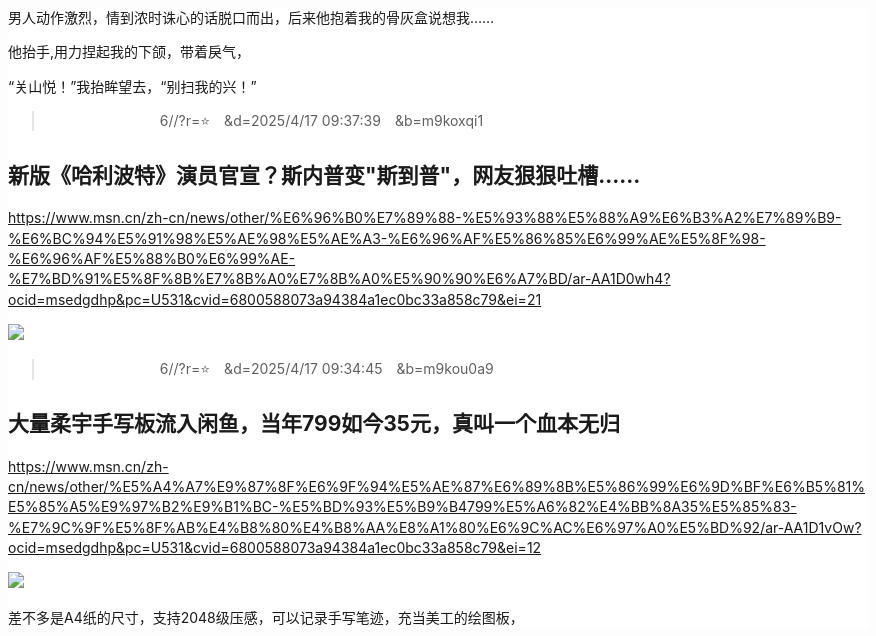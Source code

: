男人动作激烈，情到浓时诛心的话脱口而出，后来他抱着我的骨灰盒说想我……

他抬手,用力捏起我的下颌，带着戾气，

“关山悦！”我抬眸望去，“别扫我的兴！”

>　　　　　　　　6//?r=⭐　&d=2025/4/17 09:37:39　&b=m9koxqi1
## 新版《哈利波特》演员官宣？斯内普变"斯到普"，网友狠狠吐槽……
https://www.msn.cn/zh-cn/news/other/%E6%96%B0%E7%89%88-%E5%93%88%E5%88%A9%E6%B3%A2%E7%89%B9-%E6%BC%94%E5%91%98%E5%AE%98%E5%AE%A3-%E6%96%AF%E5%86%85%E6%99%AE%E5%8F%98-%E6%96%AF%E5%88%B0%E6%99%AE-%E7%BD%91%E5%8F%8B%E7%8B%A0%E7%8B%A0%E5%90%90%E6%A7%BD/ar-AA1D0wh4?ocid=msedgdhp&pc=U531&cvid=6800588073a94384a1ec0bc33a858c79&ei=21

<img src='
https://img-s.msn.cn/tenant/amp/entityid/AA1D0wgg.img?w=534&h=361&m=6&x=353&y=142&s=125&d=125
' height="72">

>　　　　　　　　6//?r=⭐　&d=2025/4/17 09:34:45　&b=m9kou0a9
## 大量柔宇手写板流入闲鱼，当年799如今35元，真叫一个血本无归
https://www.msn.cn/zh-cn/news/other/%E5%A4%A7%E9%87%8F%E6%9F%94%E5%AE%87%E6%89%8B%E5%86%99%E6%9D%BF%E6%B5%81%E5%85%A5%E9%97%B2%E9%B1%BC-%E5%BD%93%E5%B9%B4799%E5%A6%82%E4%BB%8A35%E5%85%83-%E7%9C%9F%E5%8F%AB%E4%B8%80%E4%B8%AA%E8%A1%80%E6%9C%AC%E6%97%A0%E5%BD%92/ar-AA1D1vOw?ocid=msedgdhp&pc=U531&cvid=6800588073a94384a1ec0bc33a858c79&ei=12

<img src='
https://img-s.msn.cn/tenant/amp/entityid/AA1D1la1.img?w=534&h=489&m=6
' height="72">

差不多是A4纸的尺寸，支持2048级压感，可以记录手写笔迹，充当美工的绘图板，

